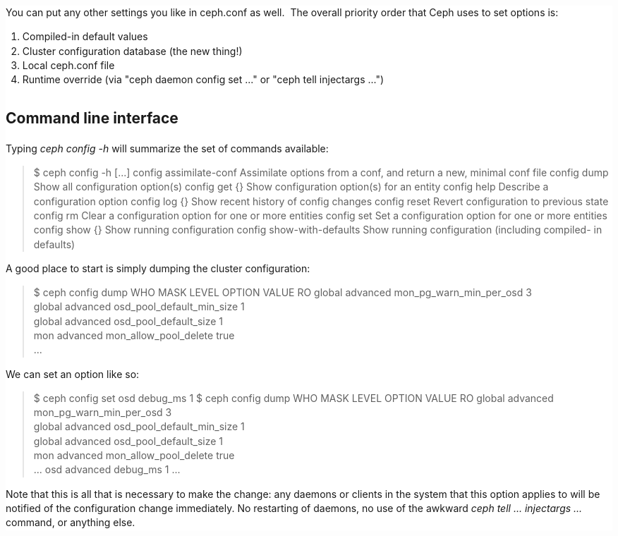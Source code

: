 You can put any other settings you like in ceph.conf as well.  The overall priority order that Ceph uses to set options is:

1. Compiled-in default values
2. Cluster configuration database (the new thing!)
3. Local ceph.conf file
4. Runtime override (via "ceph daemon <daemon> config set ..." or "ceph tell <daemon> injectargs ...")

## Command line interface

Typing _ceph config -h_ will summarize the set of commands available:

> $ ceph config -h
> \[...\]
> config assimilate-conf                          Assimilate options from a conf, and return a 
>                                                  new, minimal conf file
> config dump                                     Show all configuration option(s)
> config get <who> {<key>}                        Show configuration option(s) for an entity
> config help <key>                               Describe a configuration option
> config log {<int>}                              Show recent history of config changes
> config reset <int>                              Revert configuration to previous state
> config rm <who> <name>                          Clear a configuration option for one or more 
>                                                  entities
> config set <who> <name> <value>                 Set a configuration option for one or more 
>                                                  entities
> config show <who> {<key>}                       Show running configuration
> config show-with-defaults <who>                 Show running configuration (including compiled-
>                                                  in defaults)

A good place to start is simply dumping the cluster configuration:

> $ ceph config dump
> WHO    MASK LEVEL    OPTION                         VALUE RO 
> global      advanced mon\_pg\_warn\_min\_per\_osd        3                                                               
> global      advanced osd\_pool\_default\_min\_size      1                                                               
> global      advanced osd\_pool\_default\_size          1                                                               
>   mon       advanced mon\_allow\_pool\_delete          true                                                            
> ...

We can set an option like so:

> $ ceph config set osd debug\_ms 1
> $ ceph config dump
> WHO    MASK LEVEL    OPTION                         VALUE RO 
> global      advanced mon\_pg\_warn\_min\_per\_osd        3                                                               
> global      advanced osd\_pool\_default\_min\_size      1                                                               
> global      advanced osd\_pool\_default\_size          1                                                               
>   mon       advanced mon\_allow\_pool\_delete          true                                                            
> ...
>   osd       advanced debug\_ms                       1
> ...

Note that this is all that is necessary to make the change: any daemons or clients in the system that this option applies to will be notified of the configuration change immediately. No restarting of daemons, no use of the awkward _ceph tell ... injectargs ..._ command, or anything else.
